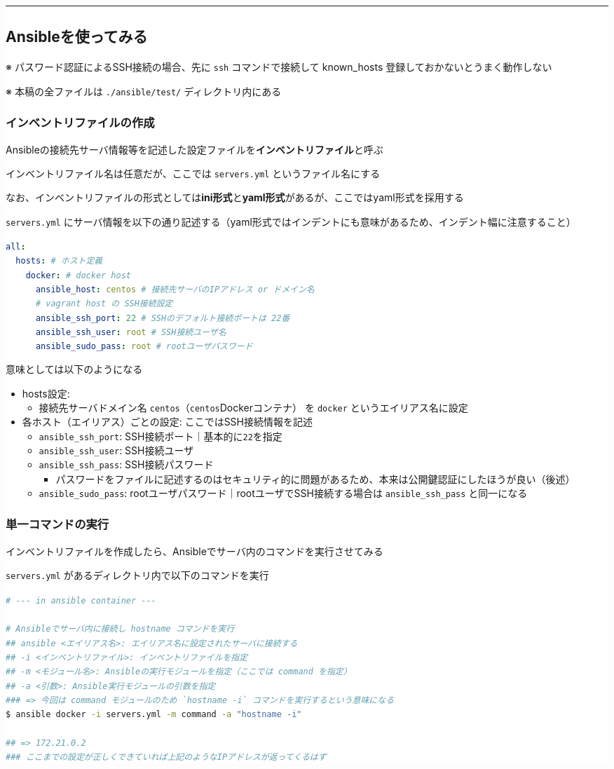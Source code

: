 ***

## Ansibleを使ってみる

※ パスワード認証によるSSH接続の場合、先に `ssh` コマンドで接続して known_hosts 登録しておかないとうまく動作しない

※ 本稿の全ファイルは `./ansible/test/` ディレクトリ内にある

### インベントリファイルの作成
Ansibleの接続先サーバ情報等を記述した設定ファイルを**インベントリファイル**と呼ぶ

インベントリファイル名は任意だが、ここでは `servers.yml` というファイル名にする

なお、インベントリファイルの形式としては**ini形式**と**yaml形式**があるが、ここではyaml形式を採用する

`servers.yml` にサーバ情報を以下の通り記述する（yaml形式ではインデントにも意味があるため、インデント幅に注意すること）

```yaml
all:
  hosts: # ホスト定義
    docker: # docker host
      ansible_host: centos # 接続先サーバのIPアドレス or ドメイン名
      # vagrant host の SSH接続設定
      ansible_ssh_port: 22 # SSHのデフォルト接続ポートは 22番
      ansible_ssh_user: root # SSH接続ユーザ名
      ansible_sudo_pass: root # rootユーザパスワード
```

意味としては以下のようになる

- hosts設定:
    - 接続先サーバドメイン名 `centos`（`centos`Dockerコンテナ） を `docker` というエイリアス名に設定
- 各ホスト（エイリアス）ごとの設定: ここではSSH接続情報を記述
    - `ansible_ssh_port`: SSH接続ポート｜基本的に`22`を指定
    - `ansible_ssh_user`: SSH接続ユーザ
    - `ansible_ssh_pass`: SSH接続パスワード
        - パスワードをファイルに記述するのはセキュリティ的に問題があるため、本来は公開鍵認証にしたほうが良い（後述）
    - `ansible_sudo_pass`: rootユーザパスワード｜rootユーザでSSH接続する場合は `ansible_ssh_pass` と同一になる

### 単一コマンドの実行
インベントリファイルを作成したら、Ansibleでサーバ内のコマンドを実行させてみる

`servers.yml` があるディレクトリ内で以下のコマンドを実行

```bash
# --- in ansible container ---

# Ansibleでサーバ内に接続し hostname コマンドを実行
## ansible <エイリアス名>: エイリアス名に設定されたサーバに接続する
## -i <インベントリファイル>: インベントリファイルを指定
## -m <モジュール名>: Ansibleの実行モジュールを指定（ここでは command を指定）
## -a <引数>: Ansible実行モジュールの引数を指定
### => 今回は command モジュールのため `hostname -i` コマンドを実行するという意味になる
$ ansible docker -i servers.yml -m command -a "hostname -i" 

## => 172.21.0.2
### ここまでの設定が正しくできていれば上記のようなIPアドレスが返ってくるはず
```
